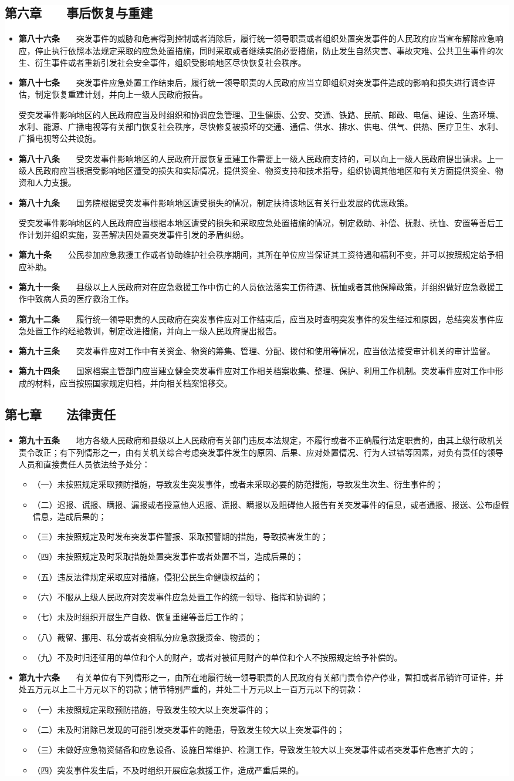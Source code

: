 ## 第六章　　事后恢复与重建

- **第八十六条**　　突发事件的威胁和危害得到控制或者消除后，履行统一领导职责或者组织处置突发事件的人民政府应当宣布解除应急响应，停止执行依照本法规定采取的应急处置措施，同时采取或者继续实施必要措施，防止发生自然灾害、事故灾难、公共卫生事件的次生、衍生事件或者重新引发社会安全事件，组织受影响地区尽快恢复社会秩序。

- **第八十七条**　　突发事件应急处置工作结束后，履行统一领导职责的人民政府应当立即组织对突发事件造成的影响和损失进行调查评估，制定恢复重建计划，并向上一级人民政府报告。

  受突发事件影响地区的人民政府应当及时组织和协调应急管理、卫生健康、公安、交通、铁路、民航、邮政、电信、建设、生态环境、水利、能源、广播电视等有关部门恢复社会秩序，尽快修复被损坏的交通、通信、供水、排水、供电、供气、供热、医疗卫生、水利、广播电视等公共设施。

- **第八十八条**　　受突发事件影响地区的人民政府开展恢复重建工作需要上一级人民政府支持的，可以向上一级人民政府提出请求。上一级人民政府应当根据受影响地区遭受的损失和实际情况，提供资金、物资支持和技术指导，组织协调其他地区和有关方面提供资金、物资和人力支援。

- **第八十九条**　　国务院根据受突发事件影响地区遭受损失的情况，制定扶持该地区有关行业发展的优惠政策。

  受突发事件影响地区的人民政府应当根据本地区遭受的损失和采取应急处置措施的情况，制定救助、补偿、抚慰、抚恤、安置等善后工作计划并组织实施，妥善解决因处置突发事件引发的矛盾纠纷。

- **第九十条**　　公民参加应急救援工作或者协助维护社会秩序期间，其所在单位应当保证其工资待遇和福利不变，并可以按照规定给予相应补助。

- **第九十一条**　　县级以上人民政府对在应急救援工作中伤亡的人员依法落实工伤待遇、抚恤或者其他保障政策，并组织做好应急救援工作中致病人员的医疗救治工作。

- **第九十二条**　　履行统一领导职责的人民政府在突发事件应对工作结束后，应当及时查明突发事件的发生经过和原因，总结突发事件应急处置工作的经验教训，制定改进措施，并向上一级人民政府提出报告。

- **第九十三条**　　突发事件应对工作中有关资金、物资的筹集、管理、分配、拨付和使用等情况，应当依法接受审计机关的审计监督。

- **第九十四条**　　国家档案主管部门应当建立健全突发事件应对工作相关档案收集、整理、保护、利用工作机制。突发事件应对工作中形成的材料，应当按照国家规定归档，并向相关档案馆移交。

## 第七章　　法律责任

- **第九十五条**　　地方各级人民政府和县级以上人民政府有关部门违反本法规定，不履行或者不正确履行法定职责的，由其上级行政机关责令改正；有下列情形之一，由有关机关综合考虑突发事件发生的原因、后果、应对处置情况、行为人过错等因素，对负有责任的领导人员和直接责任人员依法给予处分：

  - （一）未按照规定采取预防措施，导致发生突发事件，或者未采取必要的防范措施，导致发生次生、衍生事件的；

  - （二）迟报、谎报、瞒报、漏报或者授意他人迟报、谎报、瞒报以及阻碍他人报告有关突发事件的信息，或者通报、报送、公布虚假信息，造成后果的；

  - （三）未按照规定及时发布突发事件警报、采取预警期的措施，导致损害发生的；

  - （四）未按照规定及时采取措施处置突发事件或者处置不当，造成后果的；

  - （五）违反法律规定采取应对措施，侵犯公民生命健康权益的；

  - （六）不服从上级人民政府对突发事件应急处置工作的统一领导、指挥和协调的；

  - （七）未及时组织开展生产自救、恢复重建等善后工作的；

  - （八）截留、挪用、私分或者变相私分应急救援资金、物资的；

  - （九）不及时归还征用的单位和个人的财产，或者对被征用财产的单位和个人不按照规定给予补偿的。

- **第九十六条**　　有关单位有下列情形之一，由所在地履行统一领导职责的人民政府有关部门责令停产停业，暂扣或者吊销许可证件，并处五万元以上二十万元以下的罚款；情节特别严重的，并处二十万元以上一百万元以下的罚款：

  - （一）未按照规定采取预防措施，导致发生较大以上突发事件的；

  - （二）未及时消除已发现的可能引发突发事件的隐患，导致发生较大以上突发事件的；

  - （三）未做好应急物资储备和应急设备、设施日常维护、检测工作，导致发生较大以上突发事件或者突发事件危害扩大的；

  - （四）突发事件发生后，不及时组织开展应急救援工作，造成严重后果的。
